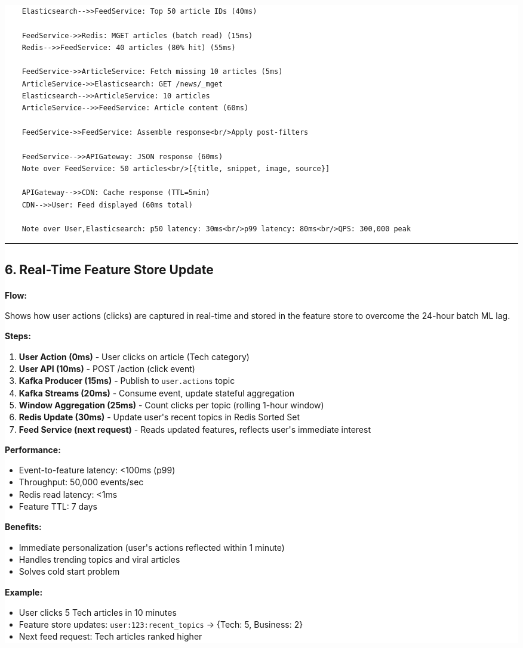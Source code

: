 ```mermaid
    Elasticsearch-->>FeedService: Top 50 article IDs (40ms)
    
    FeedService->>Redis: MGET articles (batch read) (15ms)
    Redis-->>FeedService: 40 articles (80% hit) (55ms)
    
    FeedService->>ArticleService: Fetch missing 10 articles (5ms)
    ArticleService->>Elasticsearch: GET /news/_mget
    Elasticsearch-->>ArticleService: 10 articles
    ArticleService-->>FeedService: Article content (60ms)
    
    FeedService->>FeedService: Assemble response<br/>Apply post-filters
    
    FeedService-->>APIGateway: JSON response (60ms)
    Note over FeedService: 50 articles<br/>[{title, snippet, image, source}]
    
    APIGateway-->>CDN: Cache response (TTL=5min)
    CDN-->>User: Feed displayed (60ms total)
    
    Note over User,Elasticsearch: p50 latency: 30ms<br/>p99 latency: 80ms<br/>QPS: 300,000 peak
```

---

## 6. Real-Time Feature Store Update

**Flow:**

Shows how user actions (clicks) are captured in real-time and stored in the feature store to overcome the 24-hour batch ML lag.

**Steps:**
1. **User Action (0ms)** - User clicks on article (Tech category)
2. **User API (10ms)** - POST /action (click event)
3. **Kafka Producer (15ms)** - Publish to `user.actions` topic
4. **Kafka Streams (20ms)** - Consume event, update stateful aggregation
5. **Window Aggregation (25ms)** - Count clicks per topic (rolling 1-hour window)
6. **Redis Update (30ms)** - Update user's recent topics in Redis Sorted Set
7. **Feed Service (next request)** - Reads updated features, reflects user's immediate interest

**Performance:**
- Event-to-feature latency: <100ms (p99)
- Throughput: 50,000 events/sec
- Redis read latency: <1ms
- Feature TTL: 7 days

**Benefits:**
- Immediate personalization (user's actions reflected within 1 minute)
- Handles trending topics and viral articles
- Solves cold start problem

**Example:**
- User clicks 5 Tech articles in 10 minutes
- Feature store updates: `user:123:recent_topics` → {Tech: 5, Business: 2}
- Next feed request: Tech articles ranked higher
